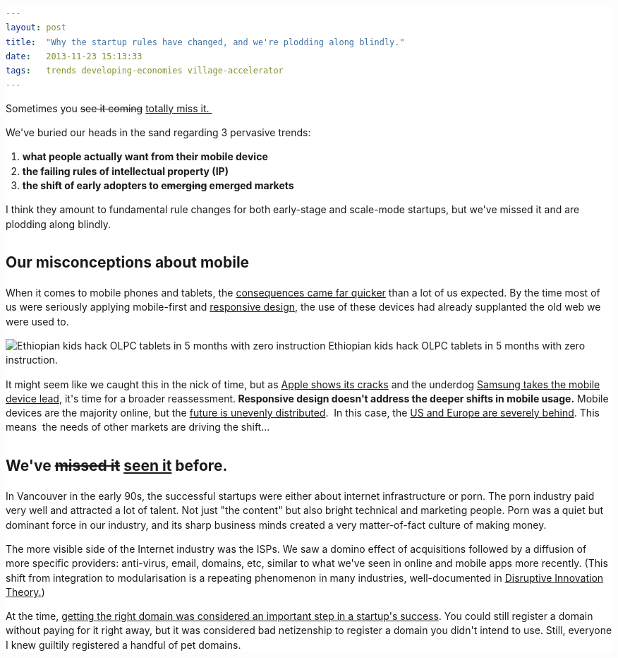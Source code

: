 ```yaml
---
layout: post
title:  "Why the startup rules have changed, and we're plodding along blindly."
date:   2013-11-23 15:13:33
tags:   trends developing-economies village-accelerator
---
```


Sometimes you <del>see it coming</del> <span style="text-decoration: underline;">totally miss it. </span>

We've buried our heads in the sand regarding 3 pervasive trends:
<ol>
	<li><strong>what people actually want from their mobile device</strong></li>
	<li><strong>the failing rules of intellectual property (IP)</strong></li>
	<li><strong>the shift of early adopters to <del>emerging</del> emerged markets</strong></li>
</ol>
I think they amount to fundamental rule changes for both early-stage and scale-mode startups, but we've missed it and are plodding along blindly.
<h2>Our misconceptions about mobile</h2>
When it comes to mobile phones and tablets, the <a href="http://www.pcmag.com/article2/0,2817,2379665,00.asp">consequences came far quicker</a> than a lot of us expected. By the time most of us were seriously applying mobile-first and <a href="http://mashable.com/2012/12/11/responsive-web-design/">responsive design</a>, the use of these devices had already supplanted the old web we were used to.

<img title="Ethiopian kids hack OLPC tablets in 5 months with zero instruction" alt="Ethiopian kids hack OLPC tablets in 5 months with zero instruction" src="https://dl.dropboxusercontent.com/u/6606104/www/saintsal/img/2013/11/ethiopia-tablet-kids.jpg" width="330" height="219" /> Ethiopian kids hack OLPC tablets in 5 months with zero instruction.

It might seem like we caught this in the nick of time, but as <a href="http://www.businessinsider.com/dear-apple-im-leaving-you-2012-11">Apple shows its cracks</a> and the underdog <a href="http://www.zdnet.com/samsung-is-beating-apple-in-sales-of-smart-connected-devices-idc-7000008585/">Samsung takes the mobile device lead</a>, it's time for a broader reassessment.<strong> Responsive design doesn't address the deeper shifts in mobile usage.</strong> Mobile devices are the majority online, but the <a href="http://en.wikipedia.org/wiki/William_Gibson#Visionary_influence_and_prescience">future is unevenly distributed</a>.  In this case, the <a href="http://www.quirksmode.org/blog/archives/2012/02/q4_2011_mobile.html">US and Europe are severely behind</a>. This means  the needs of other markets are driving the shift...
<h2>We've <del>missed it</del> <span style="text-decoration: underline;">seen it</span> before.</h2>
In Vancouver in the early 90s, the successful startups were either about internet infrastructure or porn. The porn industry paid very well and attracted a lot of talent. Not just "the content" but also bright technical and marketing people. Porn was a quiet but dominant force in our industry, and its sharp business minds created a very matter-of-fact culture of making money.

The more visible side of the Internet industry was the ISPs. We saw a domino effect of acquisitions followed by a diffusion of more specific providers: anti-virus, email, domains, etc, similar to what we've seen in online and mobile apps more recently. (This shift from integration to modularisation is a repeating phenomenon in many industries, well-documented in <a href="http://www.amazon.com/Innovators-Solution-Creating-Sustaining-Successful/dp/1578518520">Disruptive Innovation Theory.</a>)

At the time, <a href="http://sethgodin.typepad.com/seths_blog/2005/10/the_new_rules_o.html">getting the right domain was considered an important step in a startup's success</a>. You could still register a domain without paying for it right away, but it was considered bad netizenship to register a domain you didn't intend to use. Still, everyone I knew guiltily registered a handful of pet domains.
